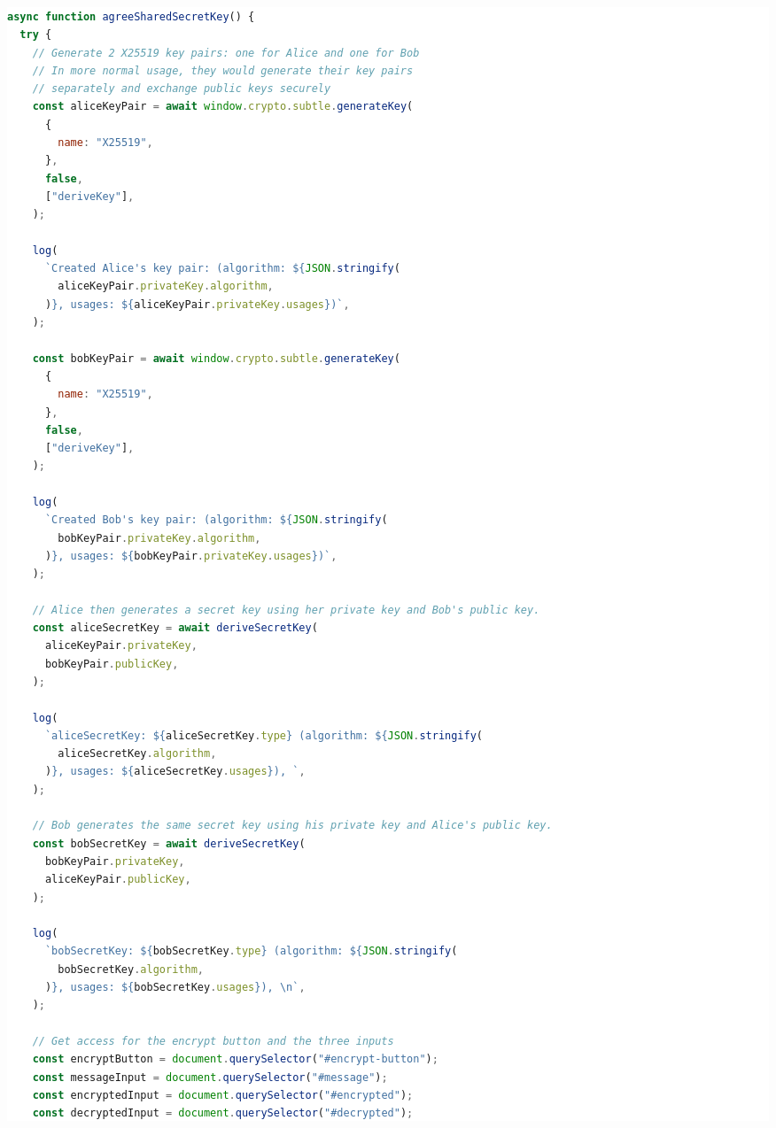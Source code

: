 ```js
async function agreeSharedSecretKey() {
  try {
    // Generate 2 X25519 key pairs: one for Alice and one for Bob
    // In more normal usage, they would generate their key pairs
    // separately and exchange public keys securely
    const aliceKeyPair = await window.crypto.subtle.generateKey(
      {
        name: "X25519",
      },
      false,
      ["deriveKey"],
    );

    log(
      `Created Alice's key pair: (algorithm: ${JSON.stringify(
        aliceKeyPair.privateKey.algorithm,
      )}, usages: ${aliceKeyPair.privateKey.usages})`,
    );

    const bobKeyPair = await window.crypto.subtle.generateKey(
      {
        name: "X25519",
      },
      false,
      ["deriveKey"],
    );

    log(
      `Created Bob's key pair: (algorithm: ${JSON.stringify(
        bobKeyPair.privateKey.algorithm,
      )}, usages: ${bobKeyPair.privateKey.usages})`,
    );

    // Alice then generates a secret key using her private key and Bob's public key.
    const aliceSecretKey = await deriveSecretKey(
      aliceKeyPair.privateKey,
      bobKeyPair.publicKey,
    );

    log(
      `aliceSecretKey: ${aliceSecretKey.type} (algorithm: ${JSON.stringify(
        aliceSecretKey.algorithm,
      )}, usages: ${aliceSecretKey.usages}), `,
    );

    // Bob generates the same secret key using his private key and Alice's public key.
    const bobSecretKey = await deriveSecretKey(
      bobKeyPair.privateKey,
      aliceKeyPair.publicKey,
    );

    log(
      `bobSecretKey: ${bobSecretKey.type} (algorithm: ${JSON.stringify(
        bobSecretKey.algorithm,
      )}, usages: ${bobSecretKey.usages}), \n`,
    );

    // Get access for the encrypt button and the three inputs
    const encryptButton = document.querySelector("#encrypt-button");
    const messageInput = document.querySelector("#message");
    const encryptedInput = document.querySelector("#encrypted");
    const decryptedInput = document.querySelector("#decrypted");

```